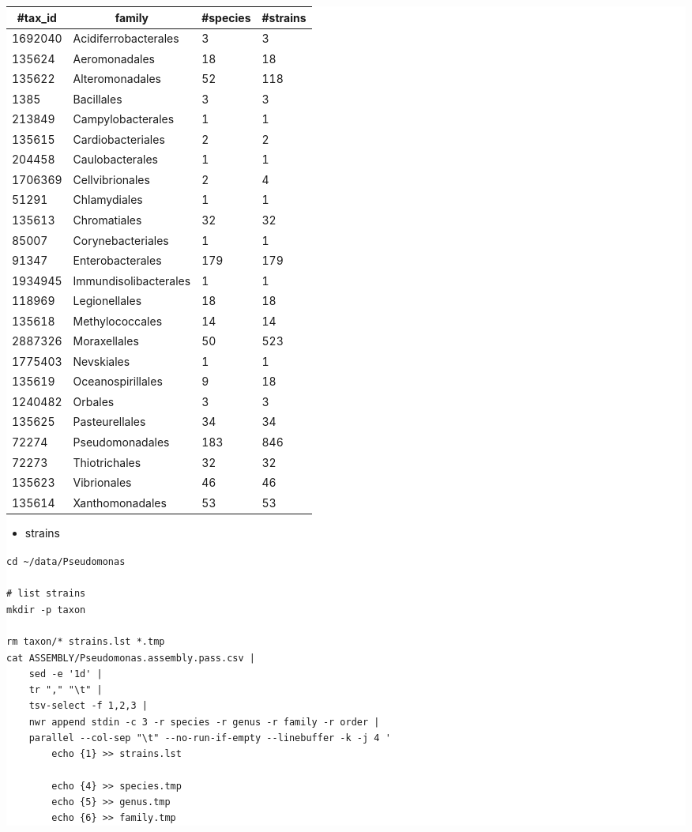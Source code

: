 | #tax_id | family                | #species | #strains |
|---------|-----------------------|----------|----------|
| 1692040 | Acidiferrobacterales  | 3        | 3        |
| 135624  | Aeromonadales         | 18       | 18       |
| 135622  | Alteromonadales       | 52       | 118      |
| 1385    | Bacillales            | 3        | 3        |
| 213849  | Campylobacterales     | 1        | 1        |
| 135615  | Cardiobacteriales     | 2        | 2        |
| 204458  | Caulobacterales       | 1        | 1        |
| 1706369 | Cellvibrionales       | 2        | 4        |
| 51291   | Chlamydiales          | 1        | 1        |
| 135613  | Chromatiales          | 32       | 32       |
| 85007   | Corynebacteriales     | 1        | 1        |
| 91347   | Enterobacterales      | 179      | 179      |
| 1934945 | Immundisolibacterales | 1        | 1        |
| 118969  | Legionellales         | 18       | 18       |
| 135618  | Methylococcales       | 14       | 14       |
| 2887326 | Moraxellales          | 50       | 523      |
| 1775403 | Nevskiales            | 1        | 1        |
| 135619  | Oceanospirillales     | 9        | 18       |
| 1240482 | Orbales               | 3        | 3        |
| 135625  | Pasteurellales        | 34       | 34       |
| 72274   | Pseudomonadales       | 183      | 846      |
| 72273   | Thiotrichales         | 32       | 32       |
| 135623  | Vibrionales           | 46       | 46       |
| 135614  | Xanthomonadales       | 53       | 53       |

* strains

```shell
cd ~/data/Pseudomonas

# list strains
mkdir -p taxon

rm taxon/* strains.lst *.tmp
cat ASSEMBLY/Pseudomonas.assembly.pass.csv |
    sed -e '1d' |
    tr "," "\t" |
    tsv-select -f 1,2,3 |
    nwr append stdin -c 3 -r species -r genus -r family -r order |
    parallel --col-sep "\t" --no-run-if-empty --linebuffer -k -j 4 '
        echo {1} >> strains.lst

        echo {4} >> species.tmp
        echo {5} >> genus.tmp
        echo {6} >> family.tmp

```